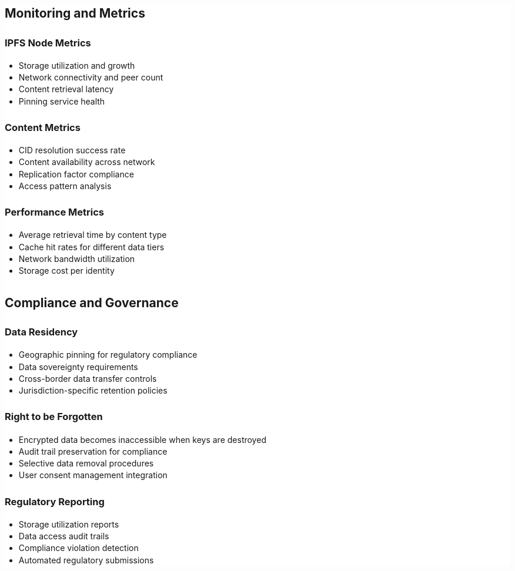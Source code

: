 ## Monitoring and Metrics

### IPFS Node Metrics
- Storage utilization and growth
- Network connectivity and peer count
- Content retrieval latency
- Pinning service health

### Content Metrics
- CID resolution success rate
- Content availability across network
- Replication factor compliance
- Access pattern analysis

### Performance Metrics
- Average retrieval time by content type
- Cache hit rates for different data tiers
- Network bandwidth utilization
- Storage cost per identity

## Compliance and Governance

### Data Residency
- Geographic pinning for regulatory compliance
- Data sovereignty requirements
- Cross-border data transfer controls
- Jurisdiction-specific retention policies

### Right to be Forgotten
- Encrypted data becomes inaccessible when keys are destroyed
- Audit trail preservation for compliance
- Selective data removal procedures
- User consent management integration

### Regulatory Reporting
- Storage utilization reports
- Data access audit trails
- Compliance violation detection
- Automated regulatory submissions